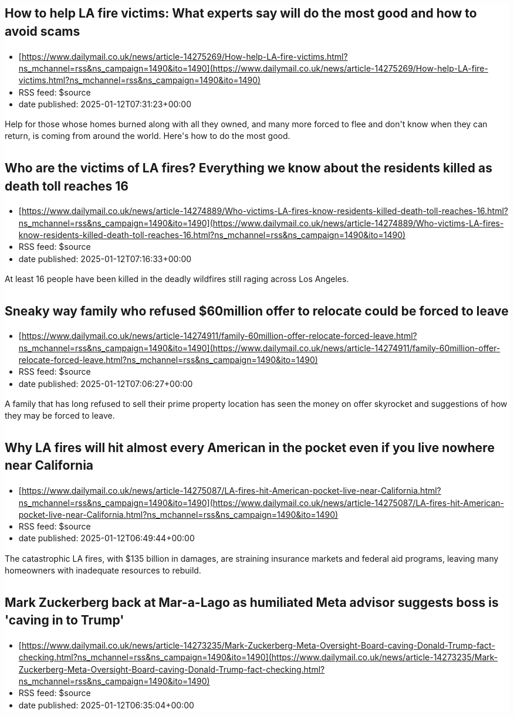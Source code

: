 ## How to help LA fire victims: What experts say will do the most good and how to avoid scams
 - [https://www.dailymail.co.uk/news/article-14275269/How-help-LA-fire-victims.html?ns_mchannel=rss&ns_campaign=1490&ito=1490](https://www.dailymail.co.uk/news/article-14275269/How-help-LA-fire-victims.html?ns_mchannel=rss&ns_campaign=1490&ito=1490)
 - RSS feed: $source
 - date published: 2025-01-12T07:31:23+00:00

Help for those whose homes burned along with all they owned, and many more forced to flee and don't know when they can return, is coming from around the world. Here's how to do the most good.

## Who are the victims of LA fires? Everything we know about the residents killed as death toll reaches 16
 - [https://www.dailymail.co.uk/news/article-14274889/Who-victims-LA-fires-know-residents-killed-death-toll-reaches-16.html?ns_mchannel=rss&ns_campaign=1490&ito=1490](https://www.dailymail.co.uk/news/article-14274889/Who-victims-LA-fires-know-residents-killed-death-toll-reaches-16.html?ns_mchannel=rss&ns_campaign=1490&ito=1490)
 - RSS feed: $source
 - date published: 2025-01-12T07:16:33+00:00

At least 16 people have been killed in the deadly wildfires still raging across Los Angeles.

## Sneaky way family who refused $60million offer to relocate could be forced to leave
 - [https://www.dailymail.co.uk/news/article-14274911/family-60million-offer-relocate-forced-leave.html?ns_mchannel=rss&ns_campaign=1490&ito=1490](https://www.dailymail.co.uk/news/article-14274911/family-60million-offer-relocate-forced-leave.html?ns_mchannel=rss&ns_campaign=1490&ito=1490)
 - RSS feed: $source
 - date published: 2025-01-12T07:06:27+00:00

A family that has long refused to sell their prime property location has seen the money on offer skyrocket and suggestions of how they may be forced to leave.

## Why LA fires will hit almost every American in the pocket even if you live nowhere near California
 - [https://www.dailymail.co.uk/news/article-14275087/LA-fires-hit-American-pocket-live-near-California.html?ns_mchannel=rss&ns_campaign=1490&ito=1490](https://www.dailymail.co.uk/news/article-14275087/LA-fires-hit-American-pocket-live-near-California.html?ns_mchannel=rss&ns_campaign=1490&ito=1490)
 - RSS feed: $source
 - date published: 2025-01-12T06:49:44+00:00

The catastrophic LA fires, with $135 billion in damages, are straining insurance markets and federal aid programs, leaving many homeowners with inadequate resources to rebuild.

## Mark Zuckerberg back at Mar-a-Lago as humiliated Meta advisor suggests boss is 'caving in to Trump'
 - [https://www.dailymail.co.uk/news/article-14273235/Mark-Zuckerberg-Meta-Oversight-Board-caving-Donald-Trump-fact-checking.html?ns_mchannel=rss&ns_campaign=1490&ito=1490](https://www.dailymail.co.uk/news/article-14273235/Mark-Zuckerberg-Meta-Oversight-Board-caving-Donald-Trump-fact-checking.html?ns_mchannel=rss&ns_campaign=1490&ito=1490)
 - RSS feed: $source
 - date published: 2025-01-12T06:35:04+00:00
